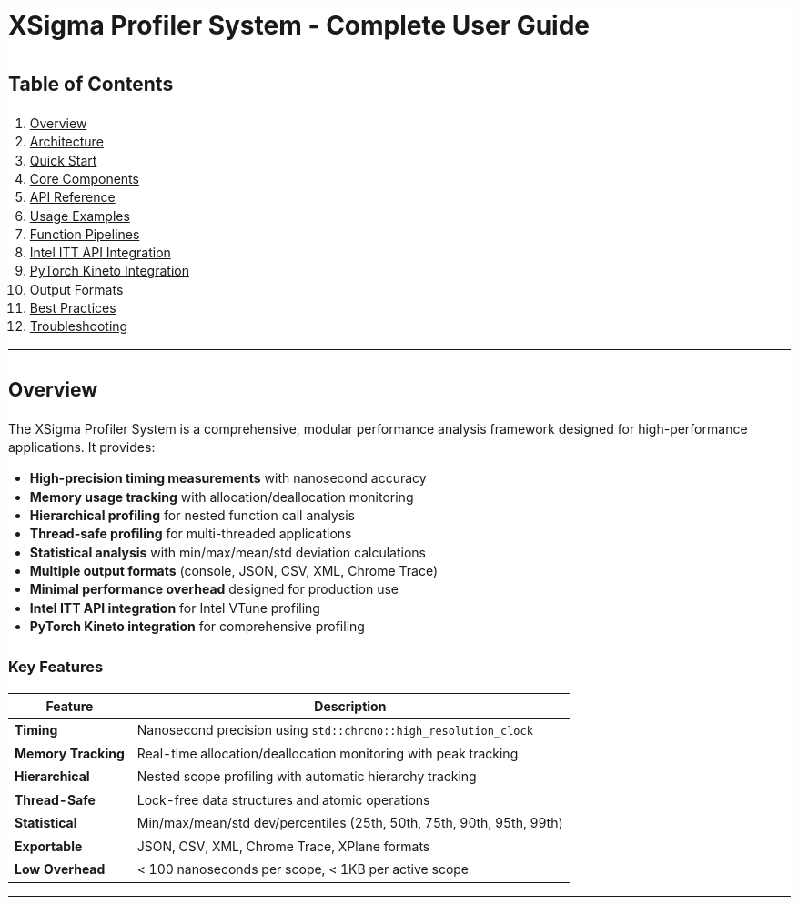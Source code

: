# XSigma Profiler System - Complete User Guide

## Table of Contents
1. [Overview](#overview)
2. [Architecture](#architecture)
3. [Quick Start](#quick-start)
4. [Core Components](#core-components)
5. [API Reference](#api-reference)
6. [Usage Examples](#usage-examples)
7. [Function Pipelines](#function-pipelines)
8. [Intel ITT API Integration](#intel-itt-api-integration)
9. [PyTorch Kineto Integration](#pytorch-kineto-integration)
10. [Output Formats](#output-formats)
11. [Best Practices](#best-practices)
12. [Troubleshooting](#troubleshooting)

---

## Overview

The XSigma Profiler System is a comprehensive, modular performance analysis framework designed for high-performance applications. It provides:

- **High-precision timing measurements** with nanosecond accuracy
- **Memory usage tracking** with allocation/deallocation monitoring
- **Hierarchical profiling** for nested function call analysis
- **Thread-safe profiling** for multi-threaded applications
- **Statistical analysis** with min/max/mean/std deviation calculations
- **Multiple output formats** (console, JSON, CSV, XML, Chrome Trace)
- **Minimal performance overhead** designed for production use
- **Intel ITT API integration** for Intel VTune profiling
- **PyTorch Kineto integration** for comprehensive profiling

### Key Features

| Feature | Description |
|---------|-------------|
| **Timing** | Nanosecond precision using `std::chrono::high_resolution_clock` |
| **Memory Tracking** | Real-time allocation/deallocation monitoring with peak tracking |
| **Hierarchical** | Nested scope profiling with automatic hierarchy tracking |
| **Thread-Safe** | Lock-free data structures and atomic operations |
| **Statistical** | Min/max/mean/std dev/percentiles (25th, 50th, 75th, 90th, 95th, 99th) |
| **Exportable** | JSON, CSV, XML, Chrome Trace, XPlane formats |
| **Low Overhead** | < 100 nanoseconds per scope, < 1KB per active scope |

---